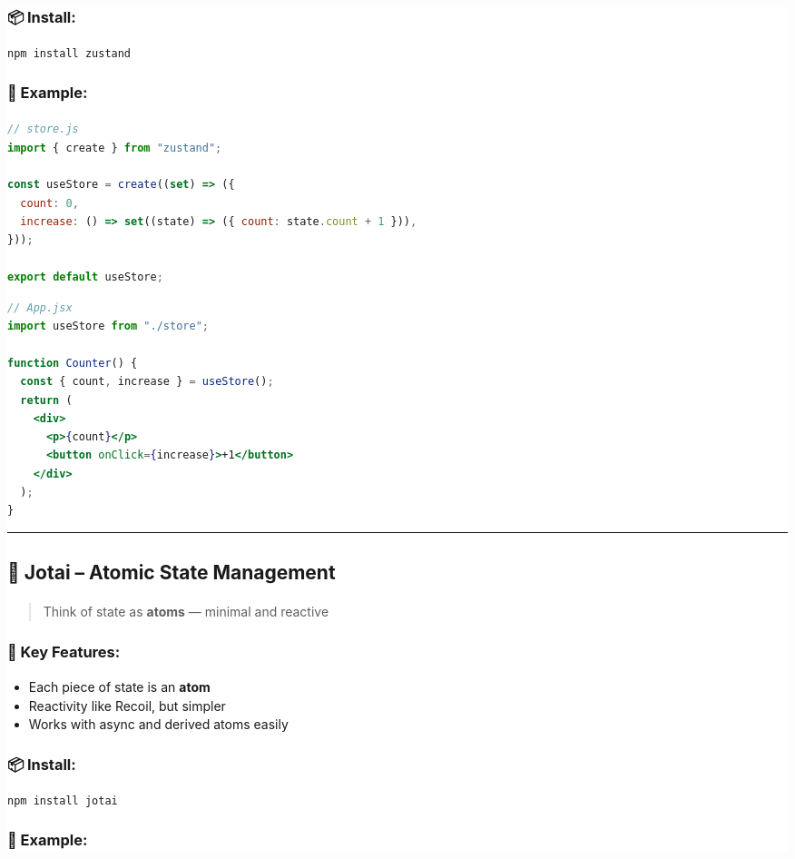 ### 📦 Install:

```bash
npm install zustand
```

### 🧪 Example:

```js
// store.js
import { create } from "zustand";

const useStore = create((set) => ({
  count: 0,
  increase: () => set((state) => ({ count: state.count + 1 })),
}));

export default useStore;
```

```jsx
// App.jsx
import useStore from "./store";

function Counter() {
  const { count, increase } = useStore();
  return (
    <div>
      <p>{count}</p>
      <button onClick={increase}>+1</button>
    </div>
  );
}
```

---

## 🧠 Jotai – Atomic State Management

> Think of state as **atoms** — minimal and reactive

### 🔹 Key Features:

- Each piece of state is an **atom**
- Reactivity like Recoil, but simpler
- Works with async and derived atoms easily

### 📦 Install:

```bash
npm install jotai
```

### 🧪 Example:
